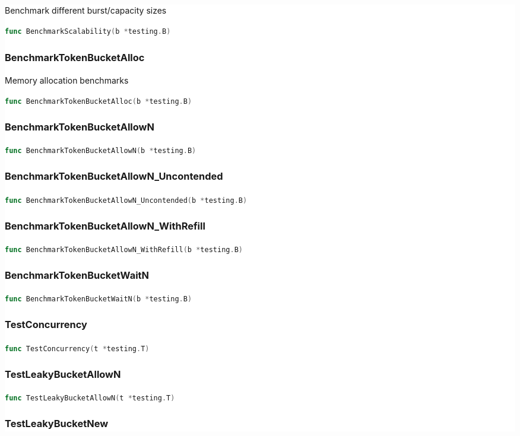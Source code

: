 Benchmark different burst/capacity sizes


```go
func BenchmarkScalability(b *testing.B)
```
### BenchmarkTokenBucketAlloc

Memory allocation benchmarks


```go
func BenchmarkTokenBucketAlloc(b *testing.B)
```
### BenchmarkTokenBucketAllowN



```go
func BenchmarkTokenBucketAllowN(b *testing.B)
```
### BenchmarkTokenBucketAllowN_Uncontended



```go
func BenchmarkTokenBucketAllowN_Uncontended(b *testing.B)
```
### BenchmarkTokenBucketAllowN_WithRefill



```go
func BenchmarkTokenBucketAllowN_WithRefill(b *testing.B)
```
### BenchmarkTokenBucketWaitN



```go
func BenchmarkTokenBucketWaitN(b *testing.B)
```
### TestConcurrency



```go
func TestConcurrency(t *testing.T)
```
### TestLeakyBucketAllowN



```go
func TestLeakyBucketAllowN(t *testing.T)
```
### TestLeakyBucketNew


